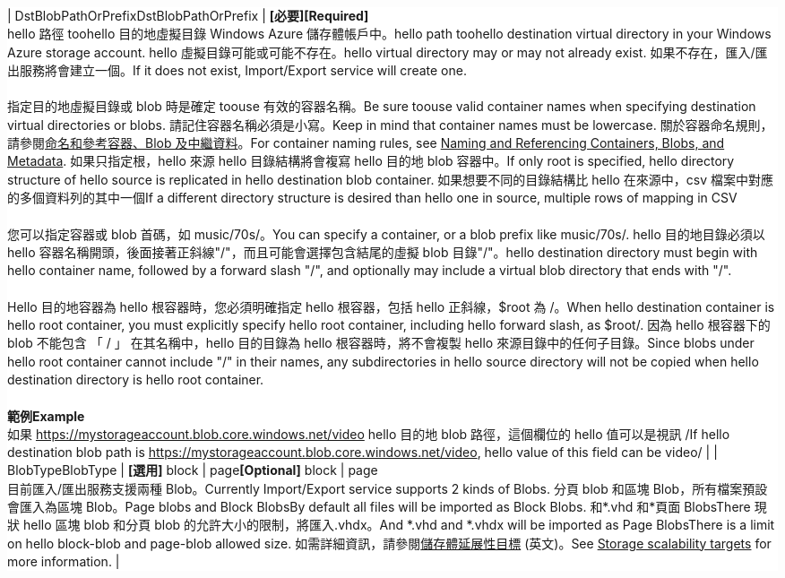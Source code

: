 | <span data-ttu-id="92c39-168">DstBlobPathOrPrefix</span><span class="sxs-lookup"><span data-stu-id="92c39-168">DstBlobPathOrPrefix</span></span> | <span data-ttu-id="92c39-169">**[必要]**</span><span class="sxs-lookup"><span data-stu-id="92c39-169">**[Required]**</span></span><br/> <span data-ttu-id="92c39-170">hello 路徑 toohello 目的地虛擬目錄 Windows Azure 儲存體帳戶中。</span><span class="sxs-lookup"><span data-stu-id="92c39-170">hello path toohello destination virtual directory in your Windows Azure storage account.</span></span> <span data-ttu-id="92c39-171">hello 虛擬目錄可能或可能不存在。</span><span class="sxs-lookup"><span data-stu-id="92c39-171">hello virtual directory may or may not already exist.</span></span> <span data-ttu-id="92c39-172">如果不存在，匯入/匯出服務將會建立一個。</span><span class="sxs-lookup"><span data-stu-id="92c39-172">If it does not exist, Import/Export service will create one.</span></span><br/><br/><span data-ttu-id="92c39-173">指定目的地虛擬目錄或 blob 時是確定 toouse 有效的容器名稱。</span><span class="sxs-lookup"><span data-stu-id="92c39-173">Be sure toouse valid container names when specifying destination virtual directories or blobs.</span></span> <span data-ttu-id="92c39-174">請記住容器名稱必須是小寫。</span><span class="sxs-lookup"><span data-stu-id="92c39-174">Keep in mind that container names must be lowercase.</span></span> <span data-ttu-id="92c39-175">關於容器命名規則，請參閱[命名和參考容器、Blob 及中繼資料](/rest/api/storageservices/naming-and-referencing-containers--blobs--and-metadata)。</span><span class="sxs-lookup"><span data-stu-id="92c39-175">For container naming rules, see [Naming and Referencing Containers, Blobs, and Metadata](/rest/api/storageservices/naming-and-referencing-containers--blobs--and-metadata).</span></span> <span data-ttu-id="92c39-176">如果只指定根，hello 來源 hello 目錄結構將會複寫 hello 目的地 blob 容器中。</span><span class="sxs-lookup"><span data-stu-id="92c39-176">If only root is specified, hello directory structure of hello source is replicated in hello destination blob container.</span></span> <span data-ttu-id="92c39-177">如果想要不同的目錄結構比 hello 在來源中，csv 檔案中對應的多個資料列的其中一個</span><span class="sxs-lookup"><span data-stu-id="92c39-177">If a different directory structure is desired than hello one in source, multiple rows of mapping in CSV</span></span><br/><br/><span data-ttu-id="92c39-178">您可以指定容器或 blob 首碼，如 music/70s/。</span><span class="sxs-lookup"><span data-stu-id="92c39-178">You can specify a container, or a blob prefix like music/70s/.</span></span> <span data-ttu-id="92c39-179">hello 目的地目錄必須以 hello 容器名稱開頭，後面接著正斜線"/"，而且可能會選擇包含結尾的虛擬 blob 目錄"/"。</span><span class="sxs-lookup"><span data-stu-id="92c39-179">hello destination directory must begin with hello container name, followed by a forward slash "/", and optionally may include a virtual blob directory that ends with "/".</span></span><br/><br/><span data-ttu-id="92c39-180">Hello 目的地容器為 hello 根容器時，您必須明確指定 hello 根容器，包括 hello 正斜線，$root 為 /。</span><span class="sxs-lookup"><span data-stu-id="92c39-180">When hello destination container is hello root container, you must explicitly specify hello root container, including hello forward slash, as $root/.</span></span> <span data-ttu-id="92c39-181">因為 hello 根容器下的 blob 不能包含 「 / 」 在其名稱中，hello 目的目錄為 hello 根容器時，將不會複製 hello 來源目錄中的任何子目錄。</span><span class="sxs-lookup"><span data-stu-id="92c39-181">Since blobs under hello root container cannot include "/" in their names, any subdirectories in hello source directory will not be copied when hello destination directory is hello root container.</span></span><br/><br/><span data-ttu-id="92c39-182">**範例**</span><span class="sxs-lookup"><span data-stu-id="92c39-182">**Example**</span></span><br/><span data-ttu-id="92c39-183">如果 https://mystorageaccount.blob.core.windows.net/video hello 目的地 blob 路徑，這個欄位的 hello 值可以是視訊 /</span><span class="sxs-lookup"><span data-stu-id="92c39-183">If hello destination blob path is https://mystorageaccount.blob.core.windows.net/video, hello value of this field can be video/</span></span>  |
| <span data-ttu-id="92c39-184">BlobType</span><span class="sxs-lookup"><span data-stu-id="92c39-184">BlobType</span></span> | <span data-ttu-id="92c39-185">**[選用]** block &#124; page</span><span class="sxs-lookup"><span data-stu-id="92c39-185">**[Optional]** block &#124; page</span></span><br/><span data-ttu-id="92c39-186">目前匯入/匯出服務支援兩種 Blob。</span><span class="sxs-lookup"><span data-stu-id="92c39-186">Currently Import/Export service supports 2 kinds of Blobs.</span></span> <span data-ttu-id="92c39-187">分頁 blob 和區塊 Blob，所有檔案預設會匯入為區塊 Blob。</span><span class="sxs-lookup"><span data-stu-id="92c39-187">Page blobs and Block BlobsBy default all files will be imported as Block Blobs.</span></span> <span data-ttu-id="92c39-188">和\*.vhd 和\*頁面 BlobsThere 現狀 hello 區塊 blob 和分頁 blob 的允許大小的限制，將匯入.vhdx。</span><span class="sxs-lookup"><span data-stu-id="92c39-188">And \*.vhd and \*.vhdx will be imported as Page BlobsThere is a limit on hello block-blob and page-blob allowed size.</span></span> <span data-ttu-id="92c39-189">如需詳細資訊，請參閱[儲存體延展性目標](storage-scalability-targets.md#scalability-targets-for-blobs-queues-tables-and-files) (英文)。</span><span class="sxs-lookup"><span data-stu-id="92c39-189">See [Storage scalability targets](storage-scalability-targets.md#scalability-targets-for-blobs-queues-tables-and-files) for more information.</span></span>  |